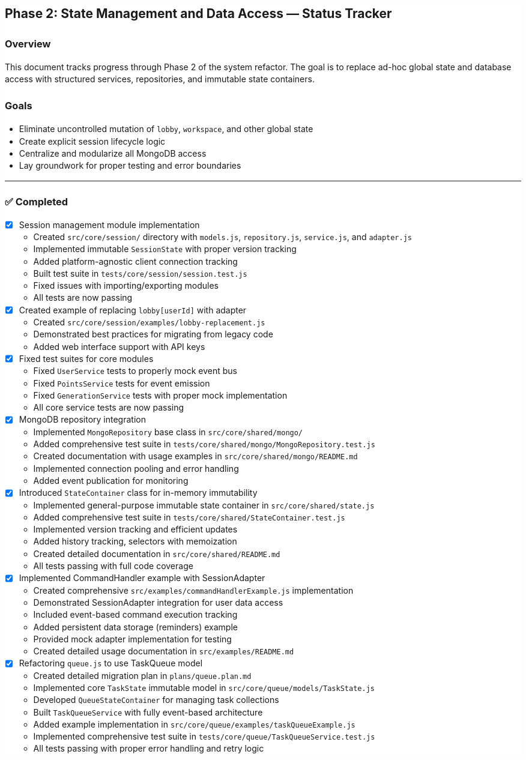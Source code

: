 ## Phase 2: State Management and Data Access — Status Tracker

### Overview
This document tracks progress through Phase 2 of the system refactor. The goal is to replace ad-hoc global state and database access with structured services, repositories, and immutable state containers.

### Goals
- Eliminate uncontrolled mutation of `lobby`, `workspace`, and other global state
- Create explicit session lifecycle logic
- Centralize and modularize all MongoDB access
- Lay groundwork for proper testing and error boundaries

---

### ✅ Completed
- [x] Session management module implementation
  - Created `src/core/session/` directory with `models.js`, `repository.js`, `service.js`, and `adapter.js`
  - Implemented immutable `SessionState` with proper version tracking
  - Added platform-agnostic client connection tracking
  - Built test suite in `tests/core/session/session.test.js`
  - Fixed issues with importing/exporting modules
  - All tests are now passing
- [x] Created example of replacing `lobby[userId]` with adapter
  - Created `src/core/session/examples/lobby-replacement.js` 
  - Demonstrated best practices for migrating from legacy code
  - Added web interface support with API keys
- [x] Fixed test suites for core modules
  - Fixed `UserService` tests to properly mock event bus
  - Fixed `PointsService` tests for event emission 
  - Fixed `GenerationService` tests with proper mock implementation
  - All core service tests are now passing
- [x] MongoDB repository integration
  - Implemented `MongoRepository` base class in `src/core/shared/mongo/`
  - Added comprehensive test suite in `tests/core/shared/mongo/MongoRepository.test.js`
  - Created documentation with usage examples in `src/core/shared/mongo/README.md`
  - Implemented connection pooling and error handling
  - Added event publication for monitoring
- [x] Introduced `StateContainer` class for in-memory immutability
  - Implemented general-purpose immutable state container in `src/core/shared/state.js`
  - Added comprehensive test suite in `tests/core/shared/StateContainer.test.js`
  - Implemented version tracking and efficient updates
  - Added history tracking, selectors with memoization
  - Created detailed documentation in `src/core/shared/README.md`
  - All tests passing with full code coverage
- [x] Implemented CommandHandler example with SessionAdapter
  - Created comprehensive `src/examples/commandHandlerExample.js` implementation
  - Demonstrated SessionAdapter integration for user data access
  - Included event-based command execution tracking
  - Added persistent data storage (reminders) example
  - Provided mock adapter implementation for testing
  - Created detailed usage documentation in `src/examples/README.md`
- [x] Refactoring `queue.js` to use TaskQueue model
  - Created detailed migration plan in `plans/queue.plan.md`
  - Implemented core `TaskState` immutable model in `src/core/queue/models/TaskState.js`
  - Developed `QueueStateContainer` for managing task collections
  - Built `TaskQueueService` with fully event-based architecture
  - Added example implementation in `src/core/queue/examples/taskQueueExample.js`
  - Implemented comprehensive test suite in `tests/core/queue/TaskQueueService.test.js`
  - All tests passing with proper error handling and retry logic